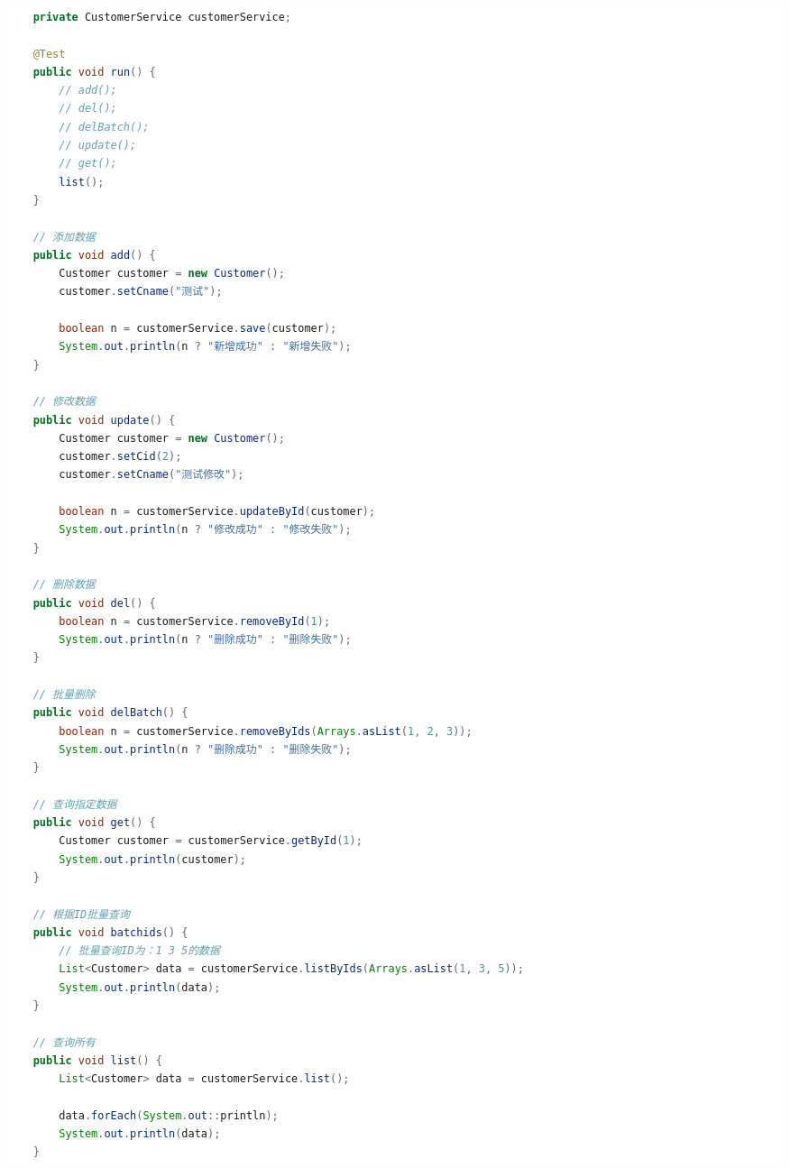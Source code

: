 ```java
    private CustomerService customerService;

    @Test
    public void run() {
        // add();
        // del();
        // delBatch();
        // update();
        // get();
        list();
    }

    // 添加数据
    public void add() {
        Customer customer = new Customer();
        customer.setCname("测试");

        boolean n = customerService.save(customer);
        System.out.println(n ? "新增成功" : "新增失败");
    }

    // 修改数据
    public void update() {
        Customer customer = new Customer();
        customer.setCid(2);
        customer.setCname("测试修改");

        boolean n = customerService.updateById(customer);
        System.out.println(n ? "修改成功" : "修改失败");
    }

    // 删除数据
    public void del() {
        boolean n = customerService.removeById(1);
        System.out.println(n ? "删除成功" : "删除失败");
    }

    // 批量删除
    public void delBatch() {
        boolean n = customerService.removeByIds(Arrays.asList(1, 2, 3));
        System.out.println(n ? "删除成功" : "删除失败");
    }

    // 查询指定数据
    public void get() {
        Customer customer = customerService.getById(1);
        System.out.println(customer);
    }

    // 根据ID批量查询
    public void batchids() {
        // 批量查询ID为：1 3 5的数据
        List<Customer> data = customerService.listByIds(Arrays.asList(1, 3, 5));
        System.out.println(data);
    }

    // 查询所有
    public void list() {
        List<Customer> data = customerService.list();

        data.forEach(System.out::println);
        System.out.println(data);
    }
```